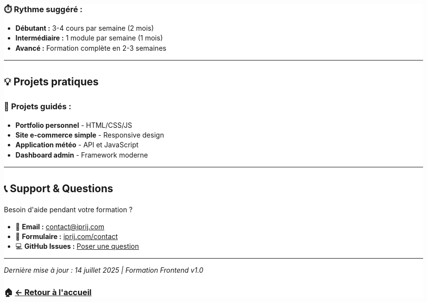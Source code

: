 ### ⏱️ **Rythme suggéré :**
- **Débutant :** 3-4 cours par semaine (2 mois)
- **Intermédiaire :** 1 module par semaine (1 mois)
- **Avancé :** Formation complète en 2-3 semaines

---

## 💡 Projets pratiques

### 🎯 **Projets guidés :**
- **Portfolio personnel** - HTML/CSS/JS
- **Site e-commerce simple** - Responsive design
- **Application météo** - API et JavaScript
- **Dashboard admin** - Framework moderne

---

## 📞 Support & Questions

Besoin d'aide pendant votre formation ?

- 📧 **Email :** [contact@iprij.com](mailto:contact@iprij.com)
- 💬 **Formulaire :** [iprij.com/contact](https://iprij.com/contact)
- 💻 **GitHub Issues :** [Poser une question](https://github.com/IPRIJ/iprij-courses/issues)

---

*Dernière mise à jour : 14 juillet 2025 | Formation Frontend v1.0*

### 🏠 [← Retour à l'accueil](../index.html)
